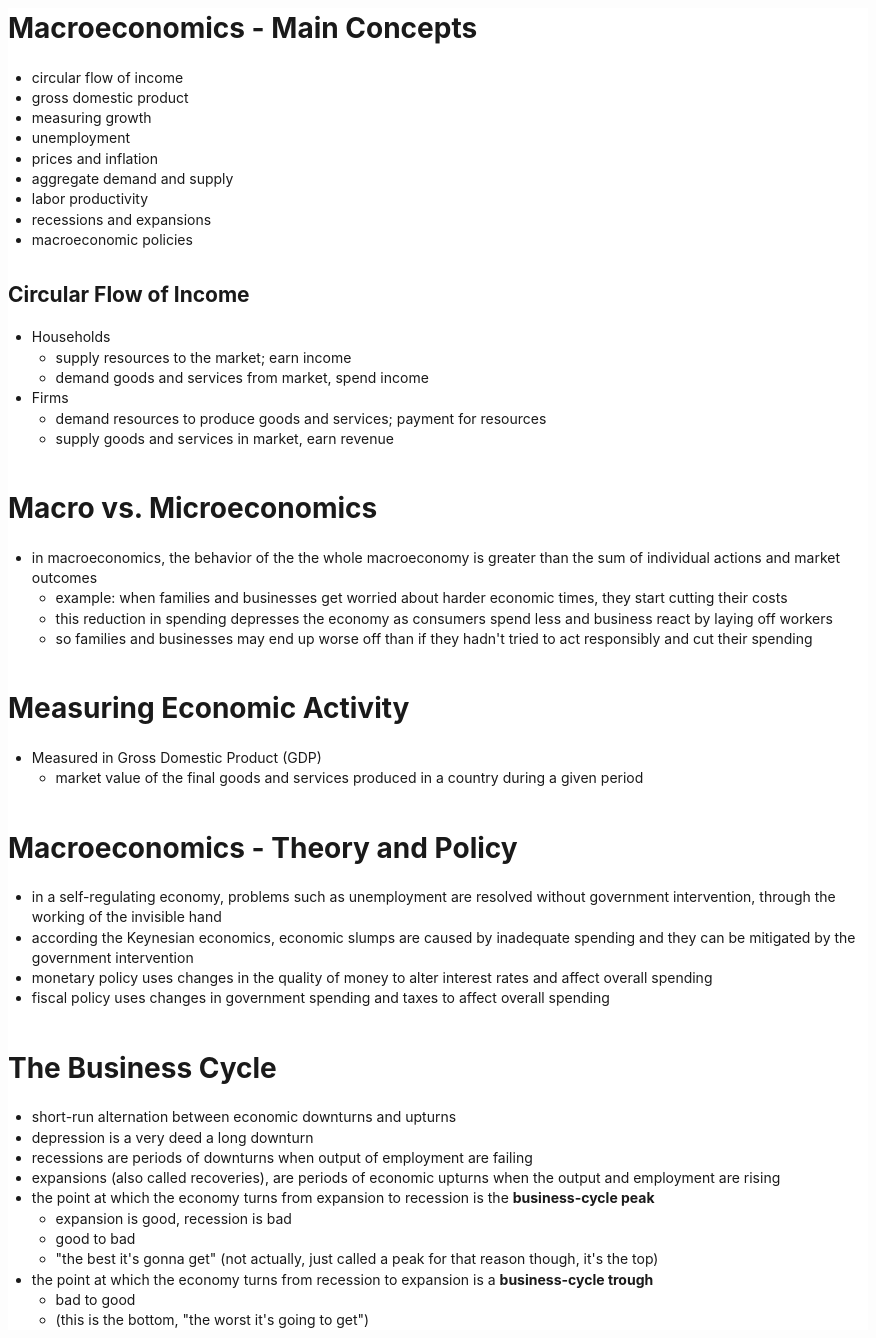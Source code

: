
# Macroeconomics - Main Concepts 
- circular flow of income
- gross domestic product
- measuring growth
- unemployment
- prices and inflation
- aggregate demand and supply
- labor productivity
- recessions and expansions
- macroeconomic policies

## Circular Flow of Income 
- Households
	- supply resources to the market; earn income 
	- demand goods and services from market, spend income 
- Firms
	- demand resources to produce goods and services; payment for resources
	- supply goods and services in market, earn revenue

# Macro vs. Microeconomics
- in macroeconomics, the behavior of the the whole macroeconomy is greater than the sum of individual actions and market outcomes
	- example: when families and businesses get worried about harder economic times, they start cutting their costs
	- this reduction in spending depresses the economy as consumers spend less and business react by laying off workers
	- so families and businesses may end up worse off than if they hadn't tried to act responsibly and cut their spending

# Measuring Economic Activity 
- Measured in Gross Domestic Product (GDP)
	- market value of the final goods and services produced in a country during a given period

# Macroeconomics - Theory and Policy
- in a self-regulating economy, problems such as unemployment are resolved without government intervention, through the working of the invisible hand
- according the Keynesian economics, economic slumps are caused by inadequate spending and they can be mitigated by the government intervention
- monetary policy uses changes in the quality of money to alter interest rates and affect overall spending
- fiscal policy uses changes in government spending and taxes to affect overall spending

# The Business Cycle 
- short-run alternation between economic downturns and upturns 
- depression is a very deed a long downturn
- recessions are periods of downturns when output of employment are failing
- expansions (also called recoveries), are periods of economic upturns when the output and employment are rising
- the point at which the economy turns from expansion to recession is the **business-cycle peak**
	- expansion is good, recession is bad
	- good to bad
	- "the best it's gonna get" (not actually, just called a peak for that reason though, it's the top)
- the point at which the economy turns from recession to expansion is a **business-cycle trough**
	- bad to good
	- (this is the bottom, "the worst it's going to get")
